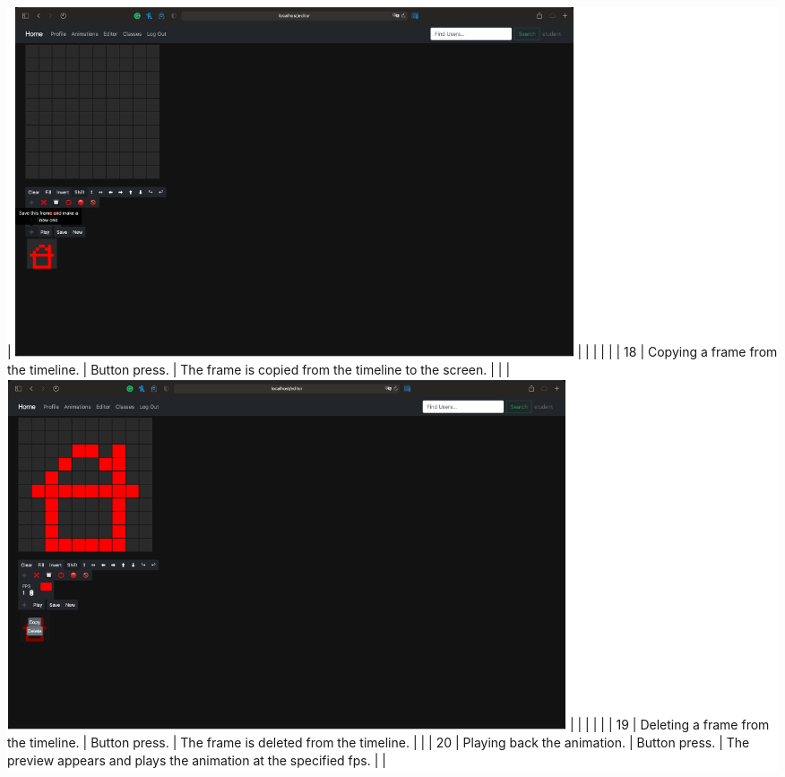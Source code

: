 | <img src="media/image88.png" style="width:6.5in;height:4.0625in" /> |                                                  |                                                |                                                                                                                       |                   |
| 18                                                                  | Copying a frame from the timeline.               | Button press.                                  | The frame is copied from the timeline to the screen.                                                                  |                   |
| <img src="media/image89.png" style="width:6.5in;height:4.0625in" /> |                                                  |                                                |                                                                                                                       |                   |
| 19                                                                  | Deleting a frame from the timeline.              | Button press.                                  | The frame is deleted from the timeline.                                                                               |                   |
| 20                                                                  | Playing back the animation.                      | Button press.                                  | The preview appears and plays the animation at the specified fps.                                                     |                   |